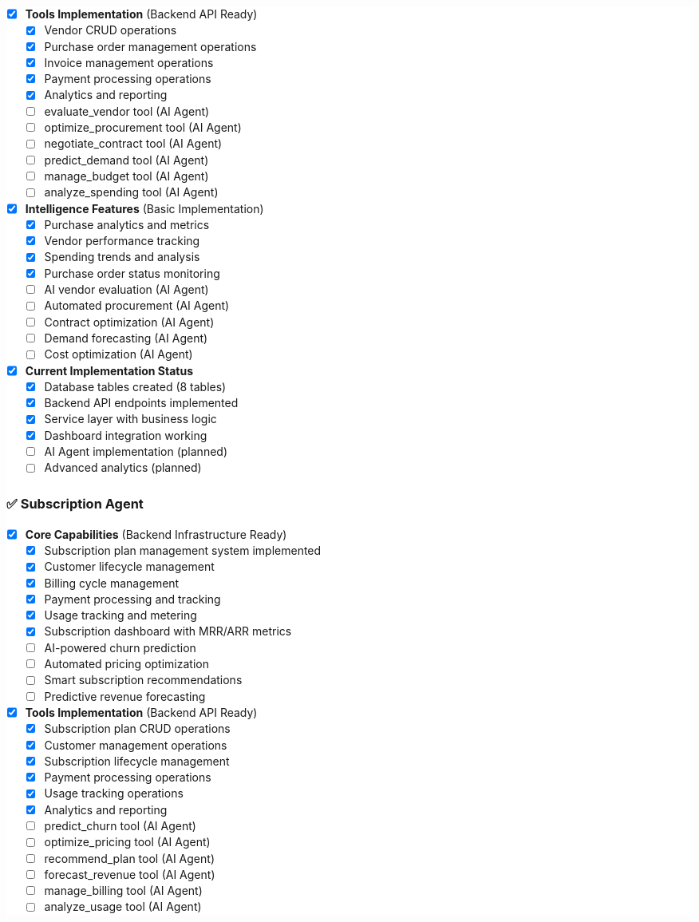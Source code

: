 - [x] **Tools Implementation** (Backend API Ready)
  - [x] Vendor CRUD operations
  - [x] Purchase order management operations
  - [x] Invoice management operations
  - [x] Payment processing operations
  - [x] Analytics and reporting
  - [ ] evaluate_vendor tool (AI Agent)
  - [ ] optimize_procurement tool (AI Agent)
  - [ ] negotiate_contract tool (AI Agent)
  - [ ] predict_demand tool (AI Agent)
  - [ ] manage_budget tool (AI Agent)
  - [ ] analyze_spending tool (AI Agent)

- [x] **Intelligence Features** (Basic Implementation)
  - [x] Purchase analytics and metrics
  - [x] Vendor performance tracking
  - [x] Spending trends and analysis
  - [x] Purchase order status monitoring
  - [ ] AI vendor evaluation (AI Agent)
  - [ ] Automated procurement (AI Agent)
  - [ ] Contract optimization (AI Agent)
  - [ ] Demand forecasting (AI Agent)
  - [ ] Cost optimization (AI Agent)

- [x] **Current Implementation Status**
  - [x] Database tables created (8 tables)
  - [x] Backend API endpoints implemented
  - [x] Service layer with business logic
  - [x] Dashboard integration working
  - [ ] AI Agent implementation (planned)
  - [ ] Advanced analytics (planned)

### ✅ Subscription Agent
- [x] **Core Capabilities** (Backend Infrastructure Ready)
  - [x] Subscription plan management system implemented
  - [x] Customer lifecycle management
  - [x] Billing cycle management
  - [x] Payment processing and tracking
  - [x] Usage tracking and metering
  - [x] Subscription dashboard with MRR/ARR metrics
  - [ ] AI-powered churn prediction
  - [ ] Automated pricing optimization
  - [ ] Smart subscription recommendations
  - [ ] Predictive revenue forecasting

- [x] **Tools Implementation** (Backend API Ready)
  - [x] Subscription plan CRUD operations
  - [x] Customer management operations
  - [x] Subscription lifecycle management
  - [x] Payment processing operations
  - [x] Usage tracking operations
  - [x] Analytics and reporting
  - [ ] predict_churn tool (AI Agent)
  - [ ] optimize_pricing tool (AI Agent)
  - [ ] recommend_plan tool (AI Agent)
  - [ ] forecast_revenue tool (AI Agent)
  - [ ] manage_billing tool (AI Agent)
  - [ ] analyze_usage tool (AI Agent)
